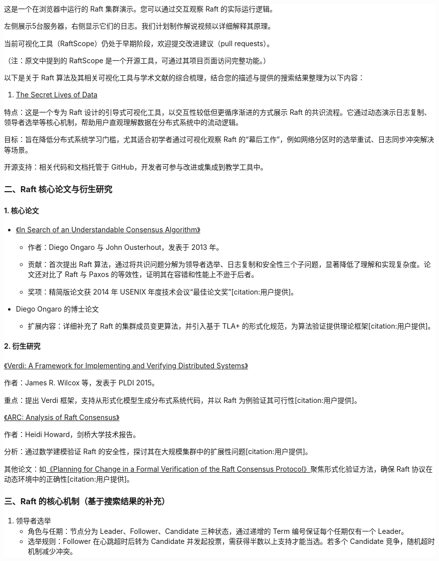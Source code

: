这是一个在浏览器中运行的 Raft 集群演示。您可以通过交互观察 Raft 的实际运行逻辑。

左侧展示5台服务器，右侧显示它们的日志。我们计划制作解说视频以详细解释其原理。

当前可视化工具（RaftScope）仍处于早期阶段，欢迎提交改进建议（pull requests）。  

（注：原文中提到的 RaftScope 是一个开源工具，可通过其项目页面访问完整功能。）

<iframe src="https://raft.github.io/raftscope/index.html" title="raft visualization" aria-hidden="true" style="border: 0; width: 800px; height: 580px; margin-bottom: 20px"></iframe>

以下是关于 Raft 算法及其相关可视化工具与学术文献的综合梳理，结合您的描述与提供的搜索结果整理为以下内容：


1. [The Secret Lives of Data](http://thesecretlivesofdata.com/raft/)

特点：这是一个专为 Raft 设计的引导式可视化工具，以交互性较低但更循序渐进的方式展示 Raft 的共识流程。它通过动态演示日志复制、领导者选举等核心机制，帮助用户直观理解数据在分布式系统中的流动逻辑。  

目标：旨在降低分布式系统学习门槛，尤其适合初学者通过可视化观察 Raft 的“幕后工作”，例如网络分区时的选举重试、日志同步冲突解决等场景。 

开源支持：相关代码和文档托管于 GitHub，开发者可参与改进或集成到教学工具中。

### 二、Raft 核心论文与衍生研究
#### 1. 核心论文  
   - [《In Search of an Understandable Consensus Algorithm》](https://raft.github.io/raft.pdf)

   
     - 作者：Diego Ongaro 与 John Ousterhout，发表于 2013 年。  

     - 贡献：首次提出 Raft 算法，通过将共识问题分解为领导者选举、日志复制和安全性三个子问题，显著降低了理解和实现复杂度。论文还对比了 Raft 与 Paxos 的等效性，证明其在容错和性能上不逊于后者。  

     - 奖项：精简版论文获 2014 年 USENIX 年度技术会议“最佳论文奖”[citation:用户提供]。

   - Diego Ongaro 的博士论文  
     - 扩展内容：详细补充了 Raft 的集群成员变更算法，并引入基于 TLA+ 的形式化规范，为算法验证提供理论框架[citation:用户提供]。

#### 2. 衍生研究  
[《Verdi: A Framework for Implementing and Verifying Distributed Systems》](http://verdi.uwplse.org/)

作者：James R. Wilcox 等，发表于 PLDI 2015。  

重点：提出 Verdi 框架，支持从形式化模型生成分布式系统代码，并以 Raft 为例验证其可行性[citation:用户提供]。

[《ARC: Analysis of Raft Consensus》](https://www.cl.cam.ac.uk/techreports/UCAM-CL-TR-857.html)

作者：Heidi Howard，剑桥大学技术报告。  

分析：通过数学建模验证 Raft 的安全性，探讨其在大规模集群中的扩展性问题[citation:用户提供]。

其他论文：如[《Planning for Change in a Formal Verification of the Raft Consensus Protocol》](https://dl.acm.org/doi/abs/10.1145/2854065.2854081)聚焦形式化验证方法，确保 Raft 协议在动态环境中的正确性[citation:用户提供]。


### 三、Raft 的核心机制（基于搜索结果的补充）

1. 领导者选举  
   - 角色与任期：节点分为 Leader、Follower、Candidate 三种状态，通过递增的 Term 编号保证每个任期仅有一个 Leader。  
   - 选举规则：Follower 在心跳超时后转为 Candidate 并发起投票，需获得半数以上支持才能当选。若多个 Candidate 竞争，随机超时机制减少冲突。
